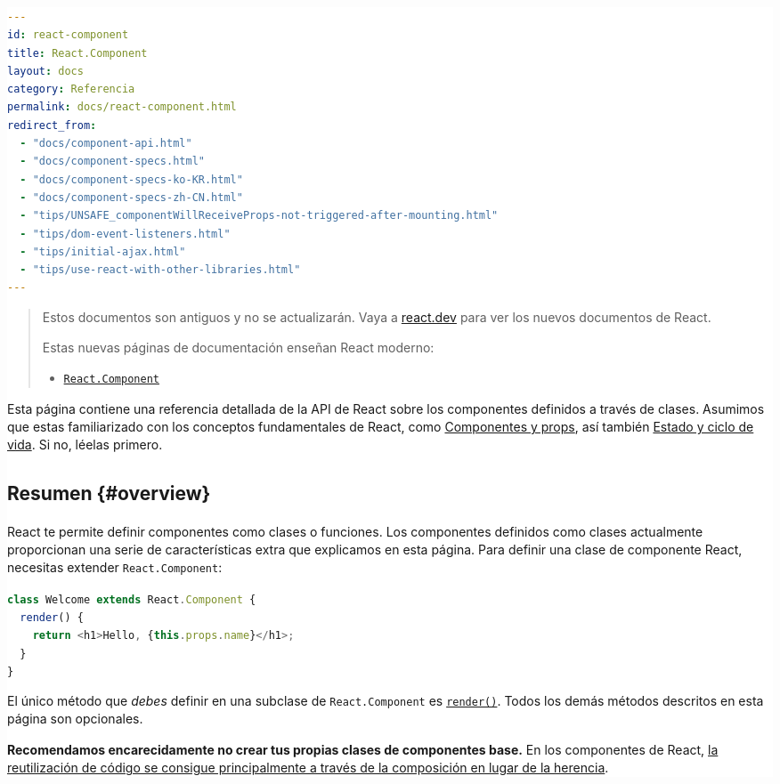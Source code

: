 ```yaml
---
id: react-component
title: React.Component
layout: docs
category: Referencia
permalink: docs/react-component.html
redirect_from:
  - "docs/component-api.html"
  - "docs/component-specs.html"
  - "docs/component-specs-ko-KR.html"
  - "docs/component-specs-zh-CN.html"
  - "tips/UNSAFE_componentWillReceiveProps-not-triggered-after-mounting.html"
  - "tips/dom-event-listeners.html"
  - "tips/initial-ajax.html"
  - "tips/use-react-with-other-libraries.html"
---
```


<div class="scary">

> Estos documentos son antiguos y no se actualizarán. Vaya a [react.dev](https://react.dev/) para ver los nuevos documentos de React.
>
> Estas nuevas páginas de documentación enseñan React moderno:
>
> - [`React.Component`](https://react.dev/reference/react/Component)

</div>

Esta página contiene una referencia detallada de la API de React sobre los componentes definidos a través de clases. Asumimos que estas familiarizado con los conceptos fundamentales de React, como [Componentes y props](/docs/components-and-props.html), así también [Estado y ciclo de vida](/docs/state-and-lifecycle.html). Si no, léelas primero.

## Resumen {#overview}

React te permite definir componentes como clases o funciones. Los componentes definidos como clases actualmente proporcionan una serie de características extra que explicamos en esta página. Para definir una clase de componente React, necesitas extender `React.Component`:

```js
class Welcome extends React.Component {
  render() {
    return <h1>Hello, {this.props.name}</h1>;
  }
}
```

El único método que *debes* definir en una subclase de `React.Component` es [`render()`](#render). Todos los demás métodos descritos en esta página son opcionales.

**Recomendamos encarecidamente no crear tus propias clases de componentes base.** En los componentes de React, [la reutilización de código se consigue principalmente a través de la composición en lugar de la herencia](/docs/composition-vs-inheritance.html).
